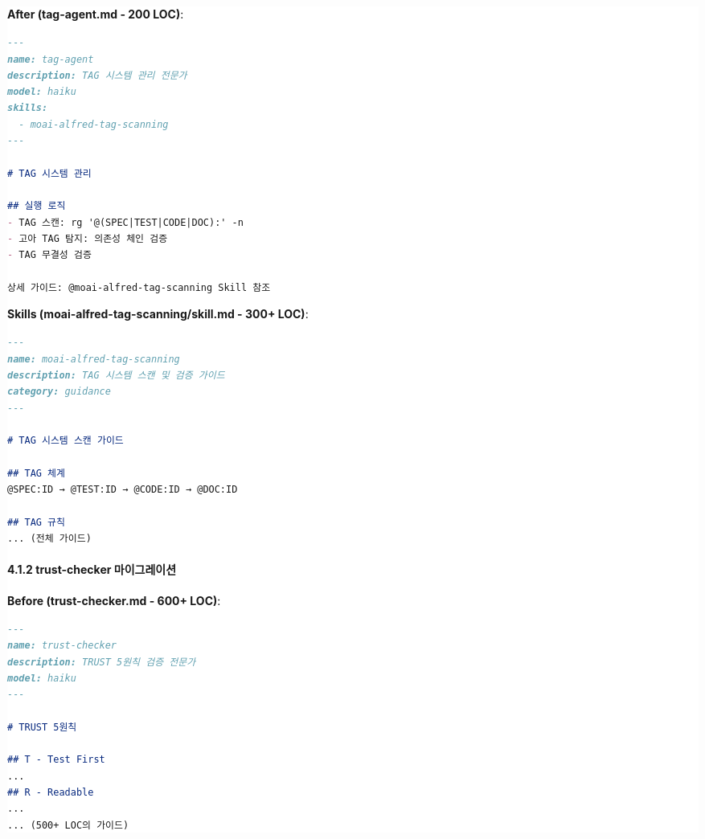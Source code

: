 **After (tag-agent.md - 200 LOC)**:
```markdown
---
name: tag-agent
description: TAG 시스템 관리 전문가
model: haiku
skills:
  - moai-alfred-tag-scanning
---

# TAG 시스템 관리

## 실행 로직
- TAG 스캔: rg '@(SPEC|TEST|CODE|DOC):' -n
- 고아 TAG 탐지: 의존성 체인 검증
- TAG 무결성 검증

상세 가이드: @moai-alfred-tag-scanning Skill 참조
```

**Skills (moai-alfred-tag-scanning/skill.md - 300+ LOC)**:
```markdown
---
name: moai-alfred-tag-scanning
description: TAG 시스템 스캔 및 검증 가이드
category: guidance
---

# TAG 시스템 스캔 가이드

## TAG 체계
@SPEC:ID → @TEST:ID → @CODE:ID → @DOC:ID

## TAG 규칙
... (전체 가이드)
```

#### 4.1.2 trust-checker 마이그레이션

**Before (trust-checker.md - 600+ LOC)**:
```markdown
---
name: trust-checker
description: TRUST 5원칙 검증 전문가
model: haiku
---

# TRUST 5원칙

## T - Test First
...
## R - Readable
...
... (500+ LOC의 가이드)
```
